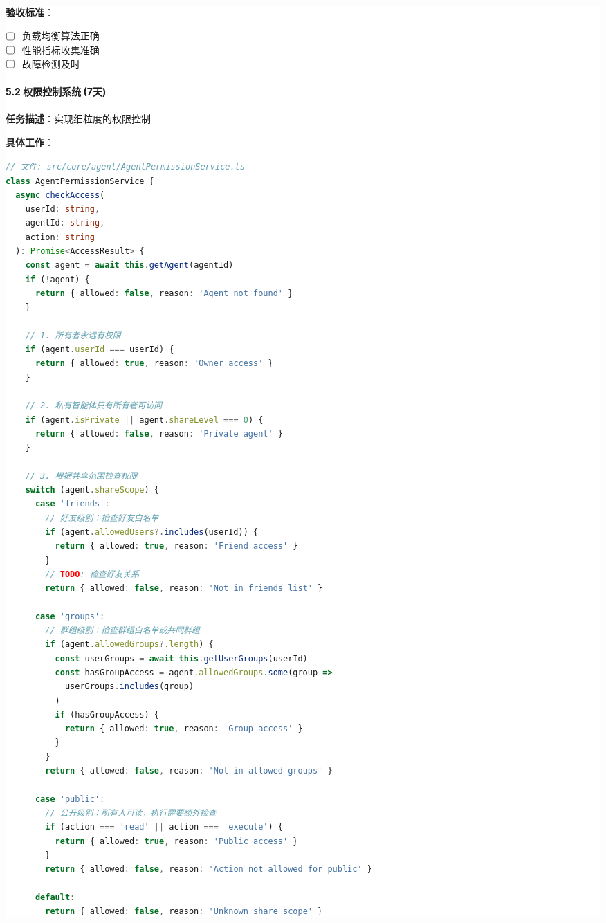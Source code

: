 **验收标准**：
- [ ] 负载均衡算法正确
- [ ] 性能指标收集准确
- [ ] 故障检测及时

#### 5.2 权限控制系统 (7天)

**任务描述**：实现细粒度的权限控制

**具体工作**：
```typescript
// 文件: src/core/agent/AgentPermissionService.ts
class AgentPermissionService {
  async checkAccess(
    userId: string,
    agentId: string,
    action: string
  ): Promise<AccessResult> {
    const agent = await this.getAgent(agentId)
    if (!agent) {
      return { allowed: false, reason: 'Agent not found' }
    }
    
    // 1. 所有者永远有权限
    if (agent.userId === userId) {
      return { allowed: true, reason: 'Owner access' }
    }
    
    // 2. 私有智能体只有所有者可访问
    if (agent.isPrivate || agent.shareLevel === 0) {
      return { allowed: false, reason: 'Private agent' }
    }
    
    // 3. 根据共享范围检查权限
    switch (agent.shareScope) {
      case 'friends':
        // 好友级别：检查好友白名单
        if (agent.allowedUsers?.includes(userId)) {
          return { allowed: true, reason: 'Friend access' }
        }
        // TODO: 检查好友关系
        return { allowed: false, reason: 'Not in friends list' }
        
      case 'groups':
        // 群组级别：检查群组白名单或共同群组
        if (agent.allowedGroups?.length) {
          const userGroups = await this.getUserGroups(userId)
          const hasGroupAccess = agent.allowedGroups.some(group =>
            userGroups.includes(group)
          )
          if (hasGroupAccess) {
            return { allowed: true, reason: 'Group access' }
          }
        }
        return { allowed: false, reason: 'Not in allowed groups' }
        
      case 'public':
        // 公开级别：所有人可读，执行需要额外检查
        if (action === 'read' || action === 'execute') {
          return { allowed: true, reason: 'Public access' }
        }
        return { allowed: false, reason: 'Action not allowed for public' }
        
      default:
        return { allowed: false, reason: 'Unknown share scope' }
```